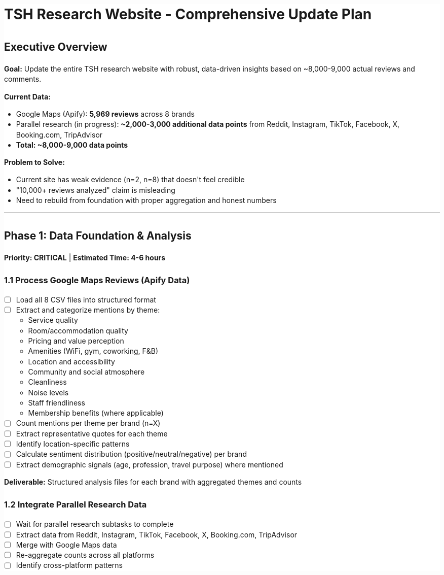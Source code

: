 # TSH Research Website - Comprehensive Update Plan

## Executive Overview

**Goal:** Update the entire TSH research website with robust, data-driven insights based on ~8,000-9,000 actual reviews and comments.

**Current Data:**
- Google Maps (Apify): **5,969 reviews** across 8 brands
- Parallel research (in progress): **~2,000-3,000 additional data points** from Reddit, Instagram, TikTok, Facebook, X, Booking.com, TripAdvisor
- **Total: ~8,000-9,000 data points**

**Problem to Solve:**
- Current site has weak evidence (n=2, n=8) that doesn't feel credible
- "10,000+ reviews analyzed" claim is misleading
- Need to rebuild from foundation with proper aggregation and honest numbers

---

## Phase 1: Data Foundation & Analysis
**Priority: CRITICAL** | **Estimated Time: 4-6 hours**

### 1.1 Process Google Maps Reviews (Apify Data)
- [ ] Load all 8 CSV files into structured format
- [ ] Extract and categorize mentions by theme:
  - Service quality
  - Room/accommodation quality
  - Pricing and value perception
  - Amenities (WiFi, gym, coworking, F&B)
  - Location and accessibility
  - Community and social atmosphere
  - Cleanliness
  - Noise levels
  - Staff friendliness
  - Membership benefits (where applicable)
- [ ] Count mentions per theme per brand (n=X)
- [ ] Extract representative quotes for each theme
- [ ] Identify location-specific patterns
- [ ] Calculate sentiment distribution (positive/neutral/negative) per brand
- [ ] Extract demographic signals (age, profession, travel purpose) where mentioned

**Deliverable:** Structured analysis files for each brand with aggregated themes and counts

### 1.2 Integrate Parallel Research Data
- [ ] Wait for parallel research subtasks to complete
- [ ] Extract data from Reddit, Instagram, TikTok, Facebook, X, Booking.com, TripAdvisor
- [ ] Merge with Google Maps data
- [ ] Re-aggregate counts across all platforms
- [ ] Identify cross-platform patterns
